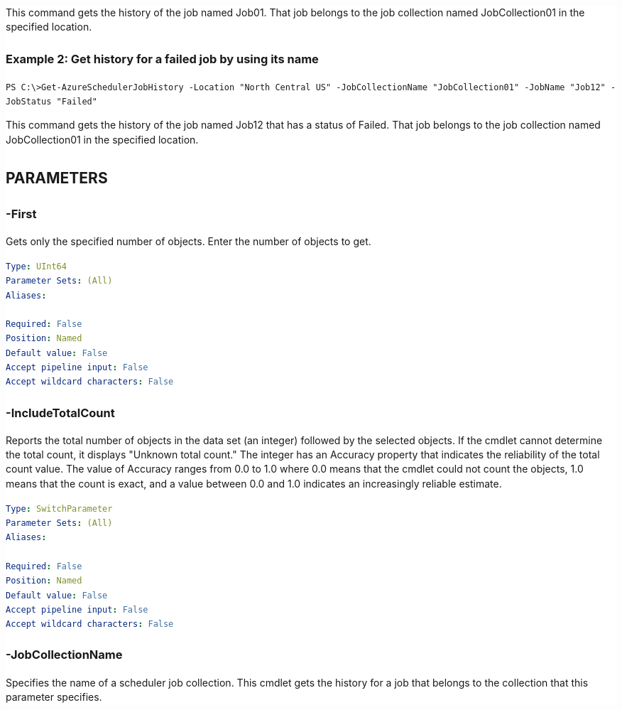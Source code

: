 This command gets the history of the job named Job01.
That job belongs to the job collection named JobCollection01 in the specified location.

### Example 2: Get history for a failed job by using its name
```
PS C:\>Get-AzureSchedulerJobHistory -Location "North Central US" -JobCollectionName "JobCollection01" -JobName "Job12" -JobStatus "Failed"
```

This command gets the history of the job named Job12 that has a status of Failed.
That job belongs to the job collection named JobCollection01 in the specified location.

## PARAMETERS

### -First
Gets only the specified number of objects.
Enter the number of objects to get.

```yaml
Type: UInt64
Parameter Sets: (All)
Aliases: 

Required: False
Position: Named
Default value: False
Accept pipeline input: False
Accept wildcard characters: False
```

### -IncludeTotalCount
Reports the total number of objects in the data set (an integer) followed by the selected objects.
If the cmdlet cannot determine the total count, it displays "Unknown total count." The integer has an Accuracy property that indicates the reliability of the total count value.
The value of Accuracy ranges from 0.0 to 1.0 where 0.0 means that the cmdlet could not count the objects, 1.0 means that the count is exact, and a value between 0.0 and 1.0 indicates an increasingly reliable estimate.

```yaml
Type: SwitchParameter
Parameter Sets: (All)
Aliases: 

Required: False
Position: Named
Default value: False
Accept pipeline input: False
Accept wildcard characters: False
```

### -JobCollectionName
Specifies the name of a scheduler job collection.
This cmdlet gets the history for a job that belongs to the collection that this parameter specifies.
